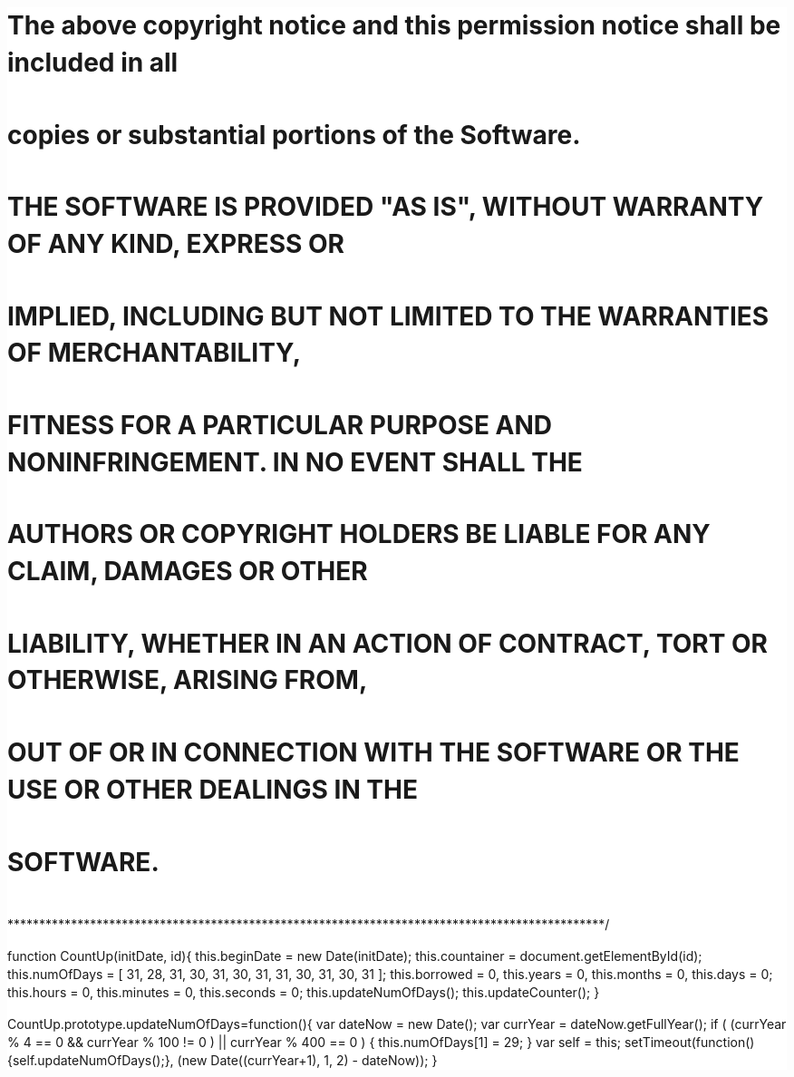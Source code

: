 # The above copyright notice and this permission notice shall be included in all
# copies or substantial portions of the Software.
#
# THE SOFTWARE IS PROVIDED "AS IS", WITHOUT WARRANTY OF ANY KIND, EXPRESS OR
# IMPLIED, INCLUDING BUT NOT LIMITED TO THE WARRANTIES OF MERCHANTABILITY,
# FITNESS FOR A PARTICULAR PURPOSE AND NONINFRINGEMENT. IN NO EVENT SHALL THE
# AUTHORS OR COPYRIGHT HOLDERS BE LIABLE FOR ANY CLAIM, DAMAGES OR OTHER
# LIABILITY, WHETHER IN AN ACTION OF CONTRACT, TORT OR OTHERWISE, ARISING FROM,
# OUT OF OR IN CONNECTION WITH THE SOFTWARE OR THE USE OR OTHER DEALINGS IN THE
# SOFTWARE.
#
**********************************************************************************************/

function CountUp(initDate, id){
    this.beginDate = new Date(initDate);
    this.countainer = document.getElementById(id);
    this.numOfDays = [ 31, 28, 31, 30, 31, 30, 31, 31, 30, 31, 30, 31 ];
    this.borrowed = 0, this.years = 0, this.months = 0, this.days = 0;
    this.hours = 0, this.minutes = 0, this.seconds = 0;
    this.updateNumOfDays();
    this.updateCounter();
}

CountUp.prototype.updateNumOfDays=function(){
    var dateNow = new Date();
    var currYear = dateNow.getFullYear();
    if ( (currYear % 4 == 0 && currYear % 100 != 0 ) || currYear % 400 == 0 ) {
        this.numOfDays[1] = 29;
    }
    var self = this;
    setTimeout(function(){self.updateNumOfDays();}, (new Date((currYear+1), 1, 2) - dateNow));
}
